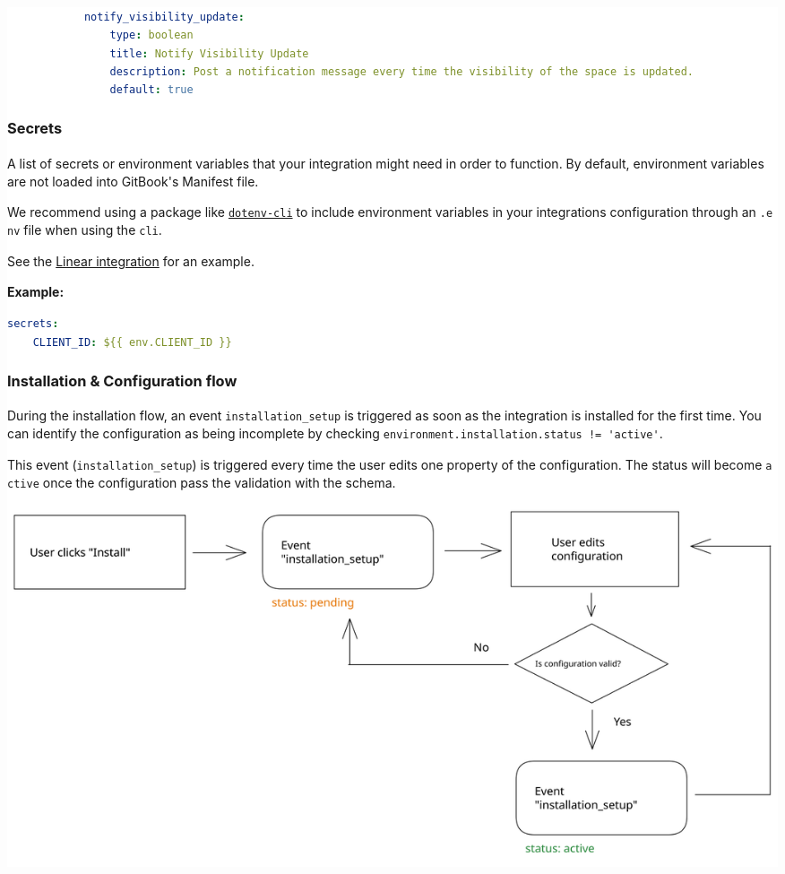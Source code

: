 ```yaml
            notify_visibility_update:
                type: boolean
                title: Notify Visibility Update
                description: Post a notification message every time the visibility of the space is updated.
                default: true
```

### Secrets

A list of secrets or environment variables that your integration might need in order to function. By default, environment variables are not loaded into GitBook's Manifest file.&#x20;

We recommend using a package like [`dotenv-cli`](https://www.npmjs.com/package/dotenv-cli) to include environment variables in your integrations configuration through an `.env` file when using the `cli`.

See the [Linear integration](https://github.com/GitbookIO/integrations/blob/main/integrations/linear/package.json) for an example.

**Example:**

```yaml
secrets:
    CLIENT_ID: ${{ env.CLIENT_ID }}
```

### Installation & Configuration flow

During the installation flow, an event `installation_setup` is triggered as soon as the integration is installed for the first time. You can identify the configuration as being incomplete by checking `environment.installation.status != 'active'`.

This event (`installation_setup`) is triggered every time the user edits one property of the configuration. The status will become `active` once the configuration pass the validation with the schema.

<img src="../../.gitbook/assets/install-flow.drawing.svg" alt="" class="gitbook-drawing">
